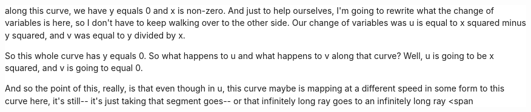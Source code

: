   <span m='342370'>along</span> <span m='342740'>this</span> <span
  m='342960'>curve,</span> <span m='344800'>we</span> <span
  m='345040'>have</span> <span m='346080'>y</span> <span
  m='346380'>equals</span> <span m='346740'>0</span> <span m='347620'>and</span>
  <span m='347820'>x</span> <span m='348115'>is</span> <span
  m='348410'>non-zero.</span> <span m='349540'>And</span> <span
  m='349710'>just</span> <span m='349970'>to</span> <span m='350160'>help</span>
  <span m='350430'>ourselves,</span> <span m='350790'>I'm</span> <span
  m='350880'>going</span> <span m='351010'>to</span> <span
  m='351080'>rewrite</span> <span m='352130'>what</span> <span
  m='352280'>the</span> <span m='352360'>change</span> <span
  m='352660'>of</span> <span m='352740'>variables</span> <span
  m='353200'>is</span> <span m='353360'>here,</span> <span m='353640'>so</span>
  <span m='353820'>I</span> <span m='353870'>don't</span> <span
  m='354040'>have</span> <span m='354150'>to</span> <span m='354240'>keep</span>
  <span m='354440'>walking</span> <span m='354870'>over</span> <span
  m='355070'>to</span> <span m='355140'>the</span> <span m='355250'>other</span>
  <span m='355430'>side.</span> <span m='357720'>Our</span> <span
  m='357870'>change</span> <span m='358065'>of</span> <span
  m='358260'>variables</span> <span m='358770'>was</span> <span
  m='358920'>u</span> <span m='359130'>is</span> <span m='359280'>equal</span>
  <span m='359390'>to</span> <span m='359500'>x</span> <span
  m='359770'>squared</span> <span m='360000'>minus</span> <span
  m='360310'>y</span> <span m='360510'>squared,</span> <span
  m='360880'>and</span> <span m='361090'>v</span> <span m='361230'>was</span>
  <span m='361450'>equal</span> <span m='361650'>to</span> <span
  m='361740'>y</span> <span m='362010'>divided</span> <span m='362360'>by</span>
  <span m='362480'>x.</span> </p><p><span m='363420'>So</span> <span
  m='365180'>this</span> <span m='365520'>whole</span> <span
  m='365780'>curve</span> <span m='366730'>has</span> <span m='366980'>y</span>
  <span m='367320'>equals</span> <span m='367470'>0.</span> <span
  m='368130'>So</span> <span m='368340'>what</span> <span
  m='368510'>happens</span> <span m='368910'>to</span> <span m='369020'>u</span>
  <span m='369220'>and</span> <span m='369340'>what</span> <span
  m='369480'>happens</span> <span m='369830'>to</span> <span m='369940'>v</span>
  <span m='370250'>along</span> <span m='370580'>that</span> <span
  m='370750'>curve?</span> <span m='371490'>Well,</span> <span
  m='371780'>u</span> <span m='372070'>is</span> <span m='372330'>going</span>
  <span m='372530'>to</span> <span m='372590'>be</span> <span
  m='372780'>x</span> <span m='372970'>squared,</span> <span
  m='374470'>and</span> <span m='374740'>v</span> <span m='375010'>is</span>
  <span m='375150'>going</span> <span m='375340'>to</span> <span
  m='375400'>equal</span> <span m='375730'>0.</span> </p><p><span
  m='376760'>And</span> <span m='376930'>so</span> <span m='377040'>the</span>
  <span m='377140'>point</span> <span m='378040'>of</span> <span
  m='378220'>this,</span> <span m='378400'>really,</span> <span
  m='378710'>is</span> <span m='378890'>that</span> <span m='380040'>even</span>
  <span m='380350'>though</span> <span m='380820'>in</span> <span
  m='381000'>u,</span> <span m='381500'>this</span> <span
  m='381800'>curve</span> <span m='382210'>maybe</span> <span
  m='382520'>is</span> <span m='382670'>mapping</span> <span
  m='383070'>at</span> <span m='383160'>a</span> <span
  m='383220'>different</span> <span m='383570'>speed</span> <span
  m='384060'>in</span> <span m='384210'>some</span> <span m='384520'>form</span>
  <span m='384880'>to</span> <span m='385330'>this</span> <span
  m='385580'>curve</span> <span m='385890'>here,</span> <span
  m='386470'>it's</span> <span m='386680'>still--</span> <span
  m='387060'>it's</span> <span m='387290'>just</span> <span
  m='387685'>taking</span> <span m='388080'>that</span> <span
  m='388545'>segment</span> <span m='389130'>goes--</span> <span m='390030'>or
  that infinitely</span> <span m='390600'>long</span> <span
  m='390910'>ray</span> <span m='391610'>goes</span> <span m='391870'>to</span>
  <span m='391950'>an</span> <span m='392020'>infinitely</span> <span
  m='392410'>long</span> <span m='392675'>ray</span> <span